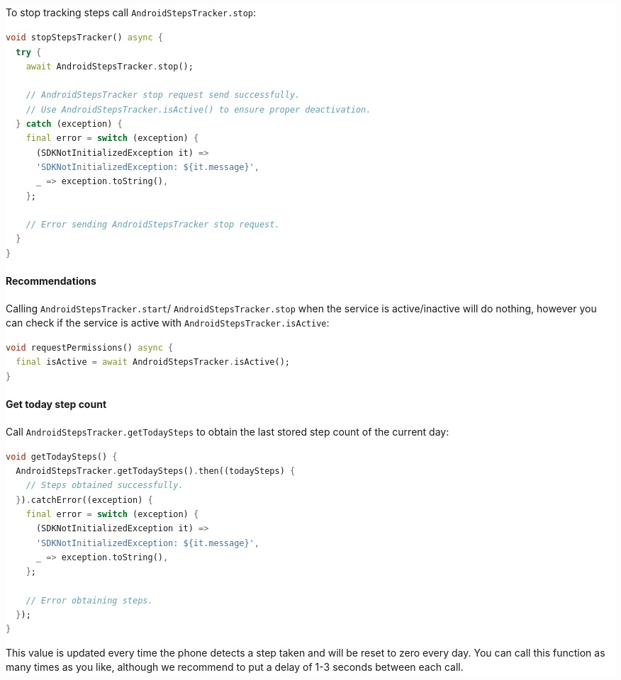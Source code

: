 
To stop tracking steps call `AndroidStepsTracker.stop`:

```dart
void stopStepsTracker() async {
  try {
    await AndroidStepsTracker.stop();

    // AndroidStepsTracker stop request send successfully. 
    // Use AndroidStepsTracker.isActive() to ensure proper deactivation.
  } catch (exception) {
    final error = switch (exception) {
      (SDKNotInitializedException it) =>
      'SDKNotInitializedException: ${it.message}',
      _ => exception.toString(),
    };

    // Error sending AndroidStepsTracker stop request. 
  }
}
```

#### Recommendations

Calling `AndroidStepsTracker.start`/ `AndroidStepsTracker.stop` when the service is active/inactive will do nothing,
however you can check if the service is
active with `AndroidStepsTracker.isActive`:

```dart
void requestPermissions() async {
  final isActive = await AndroidStepsTracker.isActive();
}
```

#### Get today step count

Call `AndroidStepsTracker.getTodaySteps` to obtain the last stored step count of the current day:

```dart
void getTodaySteps() {
  AndroidStepsTracker.getTodaySteps().then((todaySteps) {
    // Steps obtained successfully.
  }).catchError((exception) {
    final error = switch (exception) {
      (SDKNotInitializedException it) =>
      'SDKNotInitializedException: ${it.message}',
      _ => exception.toString(),
    };

    // Error obtaining steps.
  });
}
```

This value is updated every time the phone detects a step taken and will be reset to zero every day. You can call this
function as many times as you like, although we recommend to put a delay of 1-3 seconds between each call.
